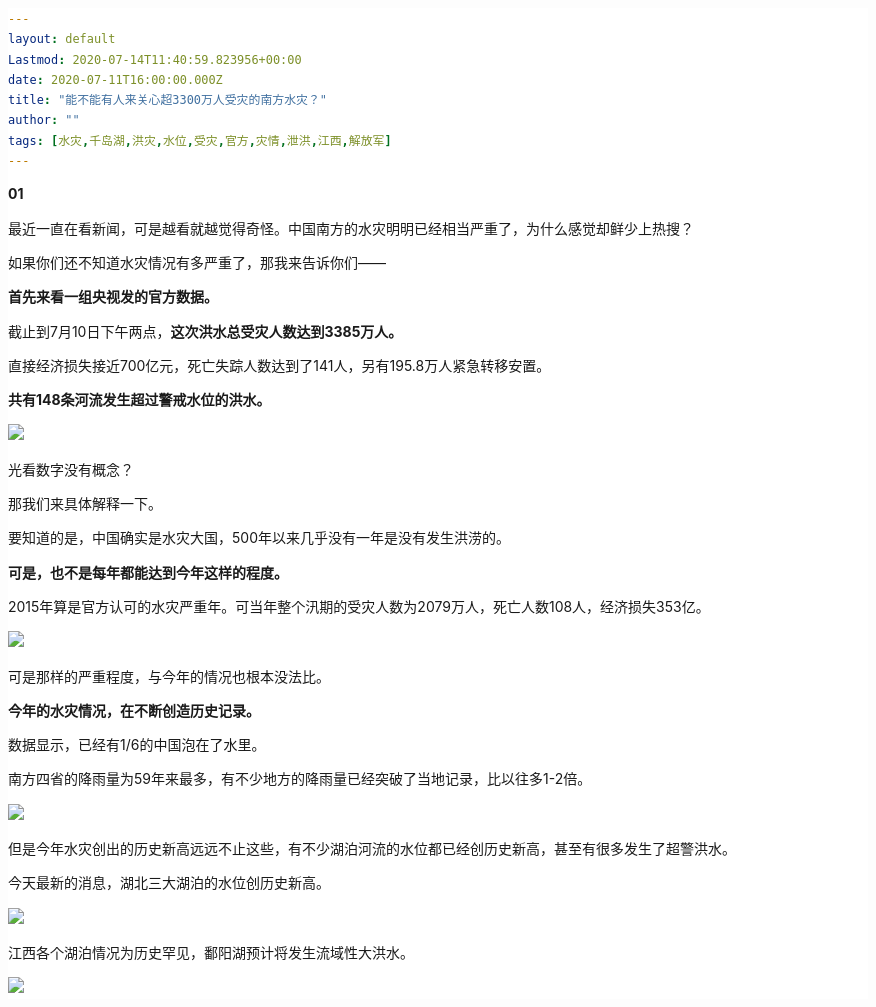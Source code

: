 ```yaml
---
layout: default
Lastmod: 2020-07-14T11:40:59.823956+00:00
date: 2020-07-11T16:00:00.000Z
title: "能不能有人来关心超3300万人受灾的南方水灾？"
author: ""
tags: [水灾,千岛湖,洪灾,水位,受灾,官方,灾情,泄洪,江西,解放军]
---
```


**01**

  
最近一直在看新闻，可是越看就越觉得奇怪。中国南方的水灾明明已经相当严重了，为什么感觉却鲜少上热搜？

如果你们还不知道水灾情况有多严重了，那我来告诉你们——

**首先来看一组央视发的官方数据。**

截止到7月10日下午两点，**这次洪水总受灾人数达到3385万人。**

直接经济损失接近700亿元，死亡失踪人数达到了141人，另有195.8万人紧急转移安置。

**共有148条河流发生超过警戒水位的洪水。**

![](https://images.weserv.nl/?url=https%3A//pic1.zhimg.com/v2-5bc11007b184e003cdc0eb5606ae7f22_b.jpg)

光看数字没有概念？

那我们来具体解释一下。

要知道的是，中国确实是水灾大国，500年以来几乎没有一年是没有发生洪涝的。

**可是，也不是每年都能达到今年这样的程度。**

2015年算是官方认可的水灾严重年。可当年整个汛期的受灾人数为2079万人，死亡人数108人，经济损失353亿。

![](https://images.weserv.nl/?url=https%3A//picb.zhimg.com/v2-d362f7727245dbfd94da4d47c95ef2cb_b.jpg)

可是那样的严重程度，与今年的情况也根本没法比。

**今年的水灾情况，在不断创造历史记录。**

数据显示，已经有1/6的中国泡在了水里。

南方四省的降雨量为59年来最多，有不少地方的降雨量已经突破了当地记录，比以往多1-2倍。

![](https://images.weserv.nl/?url=https%3A//pic3.zhimg.com/v2-c900e33e4014669333a6eea6bead0824_b.jpg)

但是今年水灾创出的历史新高远远不止这些，有不少湖泊河流的水位都已经创历史新高，甚至有很多发生了超警洪水。

  
今天最新的消息，湖北三大湖泊的水位创历史新高。

![](https://images.weserv.nl/?url=https%3A//pic4.zhimg.com/v2-c9fa4fd395e58ba9408efc3c22116e3e_b.jpg)

江西各个湖泊情况为历史罕见，鄱阳湖预计将发生流域性大洪水。

![](https://images.weserv.nl/?url=https%3A//pic1.zhimg.com/v2-87e26c5cf9e9b39df1591c59239e5c95_b.jpg)
